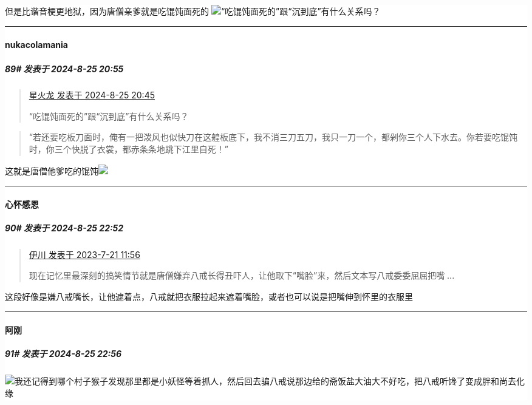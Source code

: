 但是比谐音梗更地狱，因为唐僧亲爹就是吃馄饨面死的</blockquote>
<img src="https://static.saraba1st.com/image/smiley/face2017/068.png" referrerpolicy="no-referrer">“吃馄饨面死的”跟“沉到底”有什么关系吗？


*****

####  nukacolamania  
##### 89#       发表于 2024-8-25 20:55

<blockquote><a href="httphttps://bbs.saraba1st.com/2b/forum.php?mod=redirect&amp;goto=findpost&amp;pid=66011173&amp;ptid=2145284" target="_blank">星火龙 发表于 2024-8-25 20:45</a>

“吃馄饨面死的”跟“沉到底”有什么关系吗？</blockquote><blockquote>“若还要吃板刀面时，俺有一把泼风也似快刀在这艎板底下，我不消三刀五刀，我只一刀一个，都剁你三个人下水去。你若要吃馄饨时，你三个快脱了衣裳，都赤条条地跳下江里自死！”</blockquote>

这就是唐僧他爹吃的馄饨<img src="https://static.saraba1st.com/image/smiley/face2017/066.png" referrerpolicy="no-referrer">


*****

####  心怀感恩  
##### 90#       发表于 2024-8-25 22:52

<blockquote><a href="httphttps://bbs.saraba1st.com/2b/forum.php?mod=redirect&amp;goto=findpost&amp;pid=61738322&amp;ptid=2145284" target="_blank">伊川 发表于 2023-7-21 11:56</a>

现在记忆里最深刻的搞笑情节就是唐僧嫌弃八戒长得丑吓人，让他取下“嘴脸”来，然后文本写八戒委委屈屈把嘴 ...</blockquote>
这段好像是嫌八戒嘴长，让他遮着点，八戒就把衣服拉起来遮着嘴脸，或者也可以说是把嘴伸到怀里的衣服里


*****

####  阿刚  
##### 91#       发表于 2024-8-25 22:56

<img src="https://static.saraba1st.com/image/smiley/face2017/066.png" referrerpolicy="no-referrer">我还记得到哪个村子猴子发现那里都是小妖怪等着抓人，然后回去骗八戒说那边给的斋饭盐大油大不好吃，把八戒听馋了变成胖和尚去化缘

